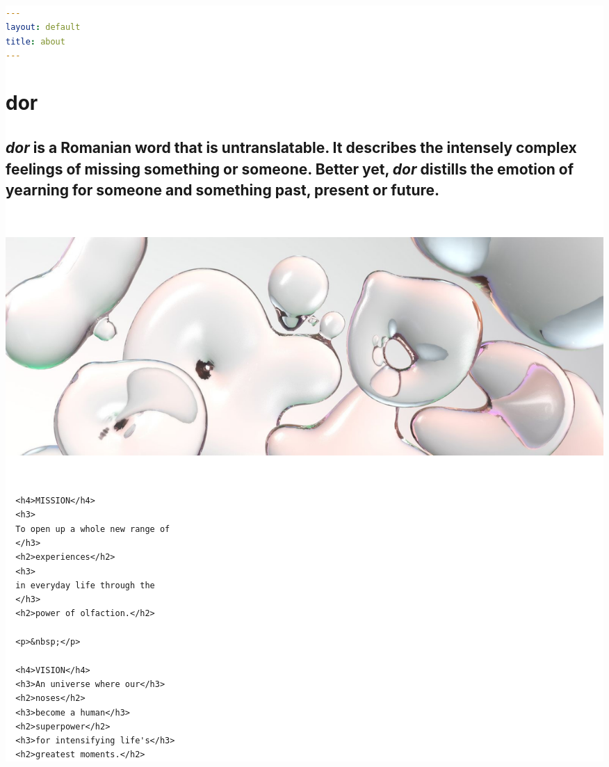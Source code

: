 ```yaml
---
layout: default
title: about
---
```


<div class="container text-center">
  <h1 class="title">dor</h1>
  <h2 class="subtitle"><em>dor</em> is a Romanian word that is untranslatable. It describes the intensely complex feelings of missing something or someone. Better yet, <em>dor</em> distills the emotion of yearning for someone and something past, present or future.</h2>

  <p>&nbsp;</p>

  <img src="/assets/img/molecules-lg1.jpg" width="100%" class="hide-xs hide-sm">
</div>


<div class="container">
   <div class="row text-center">
      <p>&nbsp;</p>

      <h4>MISSION</h4>
      <h3>
      To open up a whole new range of
      </h3>
      <h2>experiences</h2>
      <h3>
      in everyday life through the
      </h3>
      <h2>power of olfaction.</h2>

      <p>&nbsp;</p>

      <h4>VISION</h4>
      <h3>An universe where our</h3>
      <h2>noses</h2>
      <h3>become a human</h3>
      <h2>superpower</h2>
      <h3>for intensifying life's</h3>
      <h2>greatest moments.</h2>
